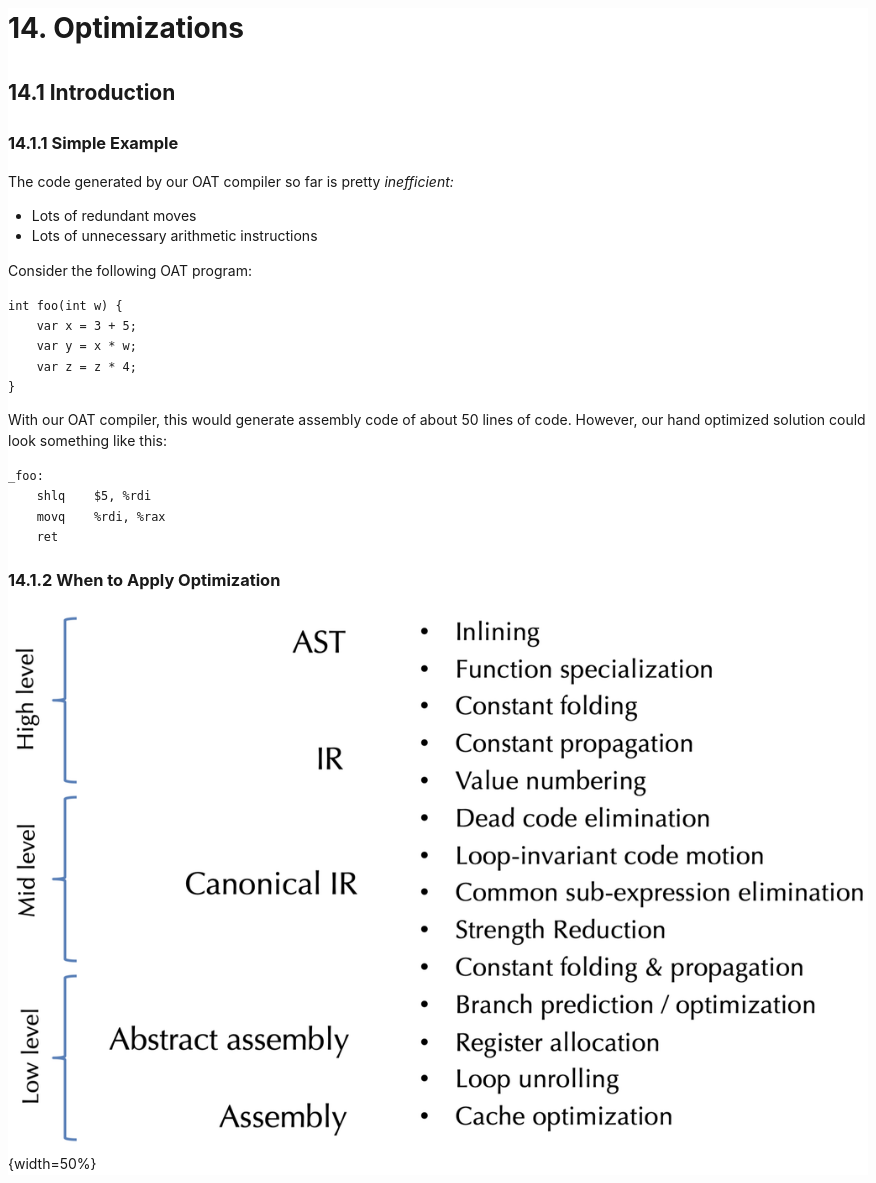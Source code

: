 # 14. Optimizations

## 14.1 Introduction

### 14.1.1 Simple Example

The code generated by our OAT compiler so far is pretty _inefficient:_

- Lots of redundant moves
- Lots of unnecessary arithmetic instructions

Consider the following OAT program:

```oat
int foo(int w) {
    var x = 3 + 5;
    var y = x * w;
    var z = z * 4;
}
```

With our OAT compiler, this would generate assembly code of about 50 lines of code. However, our hand optimized solution could look something like this:

```x86
_foo:
    shlq    $5, %rdi
    movq    %rdi, %rax
    ret
```

### 14.1.2 When to Apply Optimization

![](./Figures/CompDes_Fig9-7.PNG){width=50%}
